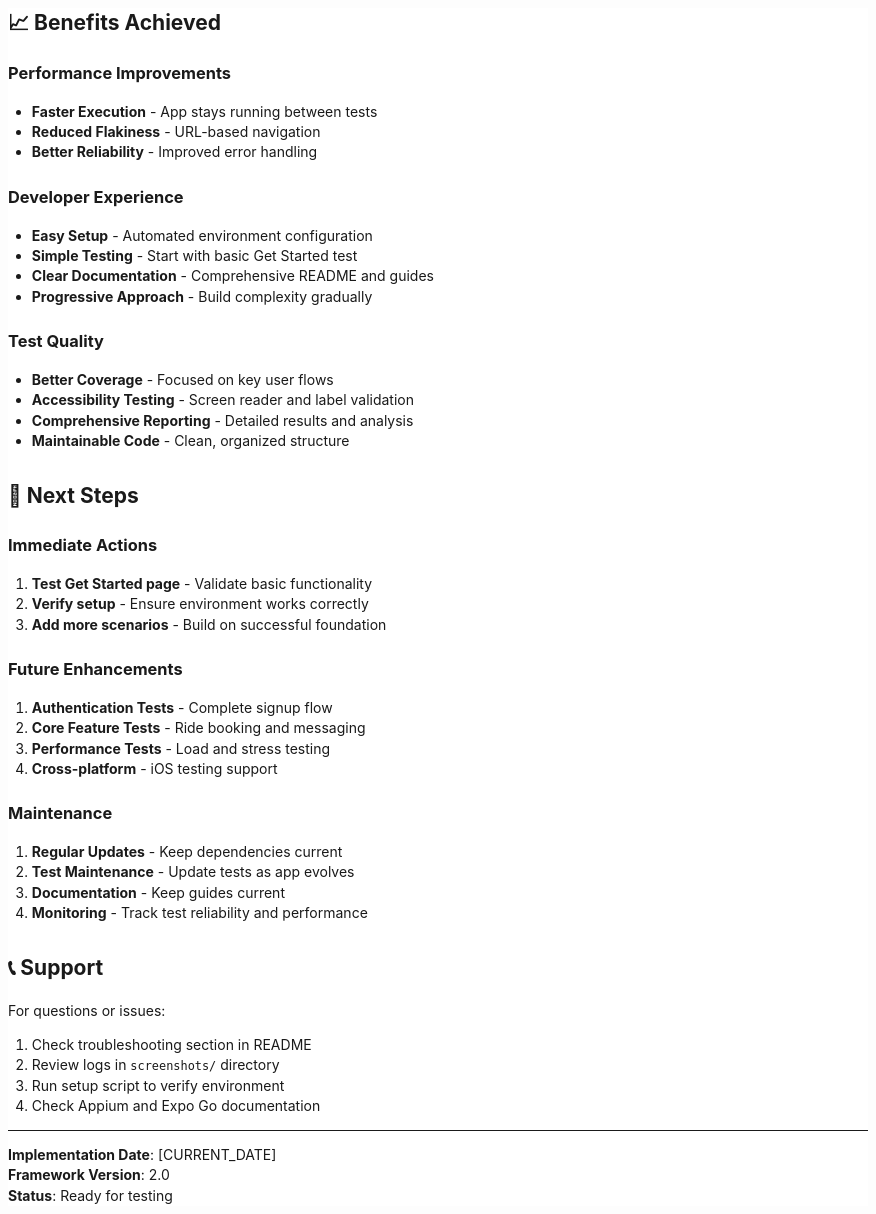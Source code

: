 ## 📈 Benefits Achieved

### Performance Improvements
- **Faster Execution** - App stays running between tests
- **Reduced Flakiness** - URL-based navigation
- **Better Reliability** - Improved error handling

### Developer Experience
- **Easy Setup** - Automated environment configuration
- **Simple Testing** - Start with basic Get Started test
- **Clear Documentation** - Comprehensive README and guides
- **Progressive Approach** - Build complexity gradually

### Test Quality
- **Better Coverage** - Focused on key user flows
- **Accessibility Testing** - Screen reader and label validation
- **Comprehensive Reporting** - Detailed results and analysis
- **Maintainable Code** - Clean, organized structure

## 🚀 Next Steps

### Immediate Actions
1. **Test Get Started page** - Validate basic functionality
2. **Verify setup** - Ensure environment works correctly
3. **Add more scenarios** - Build on successful foundation

### Future Enhancements
1. **Authentication Tests** - Complete signup flow
2. **Core Feature Tests** - Ride booking and messaging
3. **Performance Tests** - Load and stress testing
4. **Cross-platform** - iOS testing support

### Maintenance
1. **Regular Updates** - Keep dependencies current
2. **Test Maintenance** - Update tests as app evolves
3. **Documentation** - Keep guides current
4. **Monitoring** - Track test reliability and performance

## 📞 Support

For questions or issues:
1. Check troubleshooting section in README
2. Review logs in `screenshots/` directory
3. Run setup script to verify environment
4. Check Appium and Expo Go documentation

---

**Implementation Date**: [CURRENT_DATE]  
**Framework Version**: 2.0  
**Status**: Ready for testing